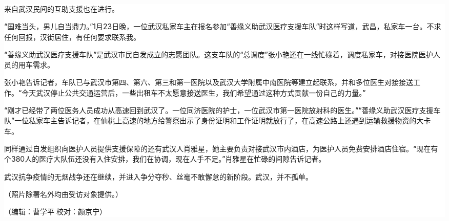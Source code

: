 来自武汉民间的互助支援也在进行。

“国难当头，男儿自当鼎力。”1月23日晚，一位武汉私家车主在报名参加“善缘义助武汉医疗支援车队”时这样写道，武昌，私家车一台。不求任何回报，汉街居住，有任何要求联系我。

“善缘义助武汉医疗支援车队”是武汉市民自发成立的志愿团队。这支车队的“总调度”张小艳还在一线忙碌着，调度私家车，对接医院医护人员的用车需求。

张小艳告诉记者，车队已与武汉市第四、第六、第三和第一医院以及武汉大学附属中南医院等建立起联系，并和多位医生对接接送工作。“今天武汉停止公共交通运营后，一些出租车不太愿意接送医生，我们希望通过这种方式贡献一份自己的力量。”

“刚才已经带了两位医务人员成功从高速回到武汉了。一位同济医院的护士，一位武汉市第一医院放射科的医生。”“善缘义助武汉医疗支援车队”一位私家车主告诉记者，在仙桃上高速的地方给警察出示了身份证明和工作证明就放行了，在高速公路上还遇到运输救援物资的大卡车。

同样通过自发组织向医护人员提供支援保障的还有武汉人肖雅星，她主要负责对接武汉市内酒店，为医护人员免费安排酒店住宿。“现在有个380人的医疗大队伍还没有入住安排，我们在协调，现在人手不足。”肖雅星在忙碌的间隙告诉记者。

武汉抗争疫情的无烟战争还在继续，并进入争分夺秒、丝毫不敢懈怠的新阶段。武汉，并不孤单。

（照片除署名外均由受访对象提供。）

（编辑：曹学平 校对：颜京宁）

